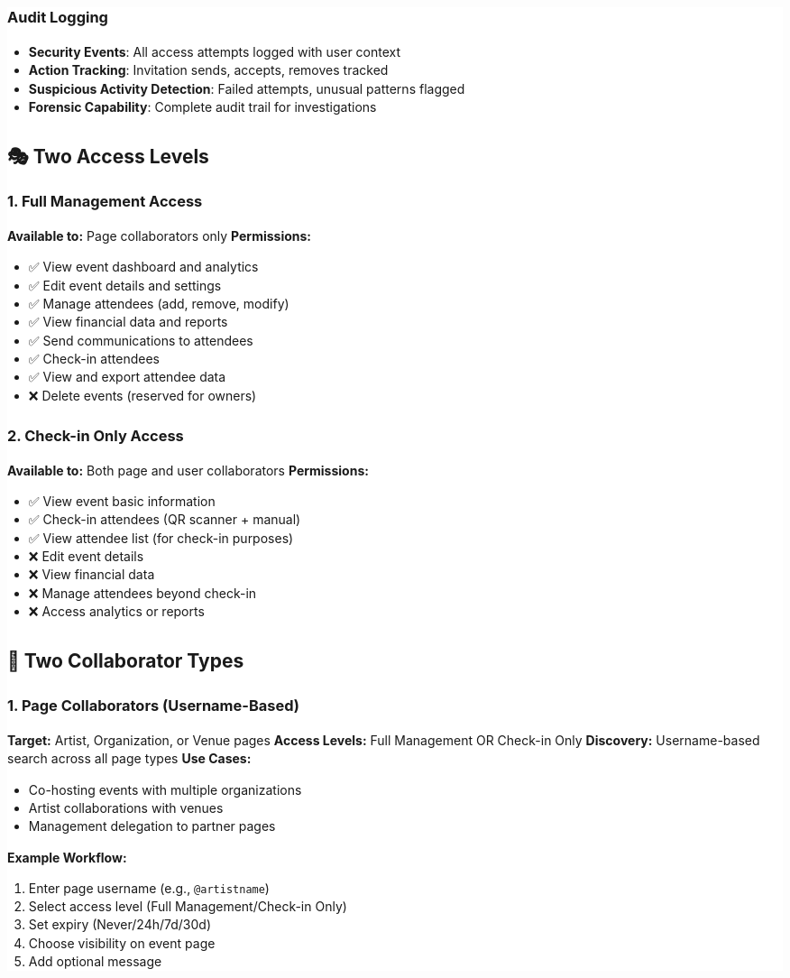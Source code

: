 ### **Audit Logging**
- **Security Events**: All access attempts logged with user context
- **Action Tracking**: Invitation sends, accepts, removes tracked
- **Suspicious Activity Detection**: Failed attempts, unusual patterns flagged
- **Forensic Capability**: Complete audit trail for investigations

## 🎭 **Two Access Levels**

### **1. Full Management Access**
**Available to:** Page collaborators only
**Permissions:**
- ✅ View event dashboard and analytics
- ✅ Edit event details and settings
- ✅ Manage attendees (add, remove, modify)
- ✅ View financial data and reports
- ✅ Send communications to attendees
- ✅ Check-in attendees
- ✅ View and export attendee data
- ❌ Delete events (reserved for owners)

### **2. Check-in Only Access**
**Available to:** Both page and user collaborators
**Permissions:**
- ✅ View event basic information
- ✅ Check-in attendees (QR scanner + manual)
- ✅ View attendee list (for check-in purposes)
- ❌ Edit event details
- ❌ View financial data
- ❌ Manage attendees beyond check-in
- ❌ Access analytics or reports

## 👥 **Two Collaborator Types**

### **1. Page Collaborators (Username-Based)**
**Target:** Artist, Organization, or Venue pages
**Access Levels:** Full Management OR Check-in Only
**Discovery:** Username-based search across all page types
**Use Cases:**
- Co-hosting events with multiple organizations
- Artist collaborations with venues
- Management delegation to partner pages

**Example Workflow:**
1. Enter page username (e.g., `@artistname`)
2. Select access level (Full Management/Check-in Only)
3. Set expiry (Never/24h/7d/30d)
4. Choose visibility on event page
5. Add optional message
